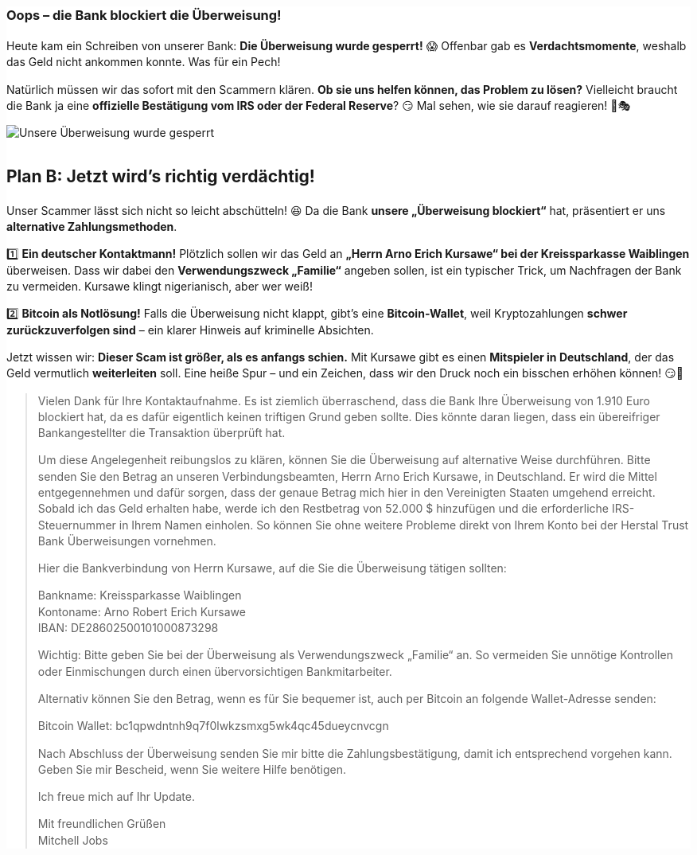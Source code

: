 
### Oops – die Bank blockiert die Überweisung!  

Heute kam ein Schreiben von unserer Bank: **Die Überweisung wurde gesperrt!** 😱 Offenbar gab es **Verdachtsmomente**, weshalb das Geld nicht ankommen konnte. Was für ein Pech!  

Natürlich müssen wir das sofort mit den Scammern klären. **Ob sie uns helfen können, das Problem zu lösen?** Vielleicht braucht die Bank ja eine **offizielle Bestätigung vom IRS oder der Federal Reserve**? 😏 Mal sehen, wie sie darauf reagieren! 💸🎭

![Unsere Überweisung wurde gesperrt](/posts/2025-02-02_mitchel-jobs/bank_sperre.webp)


## Plan B: Jetzt wird’s richtig verdächtig!

Unser Scammer lässt sich nicht so leicht abschütteln! 😆 Da die Bank **unsere „Überweisung blockiert“** hat, präsentiert er uns **alternative Zahlungsmethoden**.  

1️⃣ **Ein deutscher Kontaktmann!** Plötzlich sollen wir das Geld an **„Herrn Arno Erich Kursawe“ bei der Kreissparkasse Waiblingen** überweisen. Dass wir dabei den **Verwendungszweck „Familie“** angeben sollen, ist ein typischer Trick, um Nachfragen der Bank zu vermeiden. Kursawe klingt nigerianisch, aber wer weiß!

2️⃣ **Bitcoin als Notlösung!** Falls die Überweisung nicht klappt, gibt’s eine **Bitcoin-Wallet**, weil Kryptozahlungen **schwer zurückzuverfolgen sind** – ein klarer Hinweis auf kriminelle Absichten.  

Jetzt wissen wir: **Dieser Scam ist größer, als es anfangs schien.** Mit Kursawe gibt es einen **Mitspieler in Deutschland**, der das Geld vermutlich **weiterleiten** soll. Eine heiße Spur – und ein Zeichen, dass wir den Druck noch ein bisschen erhöhen können! 😏💸

> Vielen Dank für Ihre Kontaktaufnahme. Es ist ziemlich überraschend, dass die Bank Ihre Überweisung von 1.910 Euro blockiert hat, da es dafür eigentlich keinen triftigen Grund geben sollte. Dies könnte daran liegen, dass ein übereifriger Bankangestellter die Transaktion überprüft hat.  
>   
> Um diese Angelegenheit reibungslos zu klären, können Sie die Überweisung auf alternative Weise durchführen. Bitte senden Sie den Betrag an unseren Verbindungsbeamten, Herrn Arno Erich Kursawe, in Deutschland. Er wird die Mittel entgegennehmen und dafür sorgen, dass der genaue Betrag mich hier in den Vereinigten Staaten umgehend erreicht. Sobald ich das Geld erhalten habe, werde ich den Restbetrag von 52.000 $ hinzufügen und die erforderliche IRS-Steuernummer in Ihrem Namen einholen. So können Sie ohne weitere Probleme direkt von Ihrem Konto bei der Herstal Trust Bank Überweisungen vornehmen.  
>   
> Hier die Bankverbindung von Herrn Kursawe, auf die Sie die Überweisung tätigen sollten:  
>   
> Bankname: Kreissparkasse Waiblingen  
> Kontoname: Arno Robert Erich Kursawe  
> IBAN: DE28602500101000873298  
>   
> Wichtig: Bitte geben Sie bei der Überweisung als Verwendungszweck „Familie“ an. So vermeiden Sie unnötige Kontrollen oder Einmischungen durch einen übervorsichtigen Bankmitarbeiter.  
>   
> Alternativ können Sie den Betrag, wenn es für Sie bequemer ist, auch per Bitcoin an folgende Wallet-Adresse senden:  
>   
> Bitcoin Wallet: bc1qpwdntnh9q7f0lwkzsmxg5wk4qc45dueycnvcgn  
>   
> Nach Abschluss der Überweisung senden Sie mir bitte die Zahlungsbestätigung, damit ich entsprechend vorgehen kann. Geben Sie mir Bescheid, wenn Sie weitere Hilfe benötigen.  
>   
> Ich freue mich auf Ihr Update.  
>   
> Mit freundlichen Grüßen  
> Mitchell Jobs  

